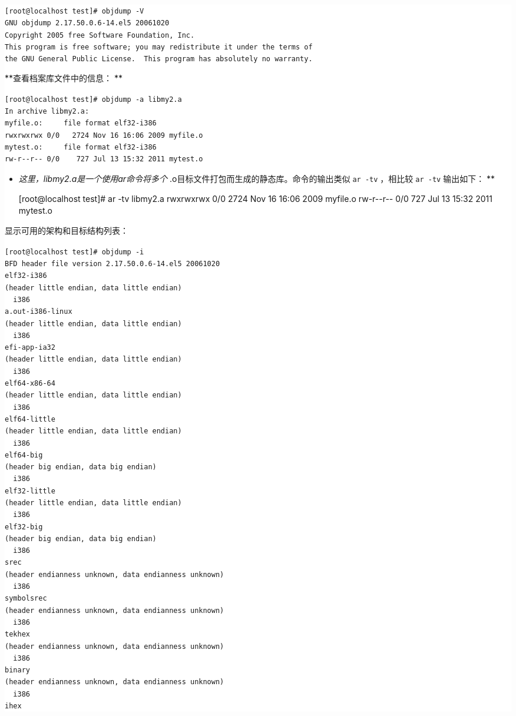     [root@localhost test]# objdump -V 
    GNU objdump 2.17.50.0.6-14.el5 20061020 
    Copyright 2005 free Software Foundation, Inc. 
    This program is free software; you may redistribute it under the terms of 
    the GNU General Public License.  This program has absolutely no warranty. 
    

**查看档案库文件中的信息： **

    
    
    [root@localhost test]# objdump -a libmy2.a 
    In archive libmy2.a: 
    myfile.o:     file format elf32-i386 
    rwxrwxrwx 0/0   2724 Nov 16 16:06 2009 myfile.o 
    mytest.o:     file format elf32-i386 
    rw-r--r-- 0/0    727 Jul 13 15:32 2011 mytest.o 
    

* _这里，libmy2.a是一个使用ar命令将多个_ .o目标文件打包而生成的静态库。命令的输出类似 ` ar -tv ` ，相比较 ` ar -tv ` 输出如下： ** 
    
    
    [root@localhost test]# ar -tv libmy2.a 
    rwxrwxrwx 0/0   2724 Nov 16 16:06 2009 myfile.o 
    rw-r--r-- 0/0    727 Jul 13 15:32 2011 mytest.o 
    

显示可用的架构和目标结构列表：

    
    
    [root@localhost test]# objdump -i 
    BFD header file version 2.17.50.0.6-14.el5 20061020 
    elf32-i386 
    (header little endian, data little endian) 
      i386 
    a.out-i386-linux 
    (header little endian, data little endian) 
      i386 
    efi-app-ia32 
    (header little endian, data little endian) 
      i386 
    elf64-x86-64 
    (header little endian, data little endian) 
      i386 
    elf64-little 
    (header little endian, data little endian) 
      i386 
    elf64-big 
    (header big endian, data big endian) 
      i386 
    elf32-little 
    (header little endian, data little endian) 
      i386 
    elf32-big 
    (header big endian, data big endian) 
      i386 
    srec 
    (header endianness unknown, data endianness unknown) 
      i386 
    symbolsrec 
    (header endianness unknown, data endianness unknown) 
      i386 
    tekhex 
    (header endianness unknown, data endianness unknown) 
      i386 
    binary 
    (header endianness unknown, data endianness unknown) 
      i386 
    ihex 